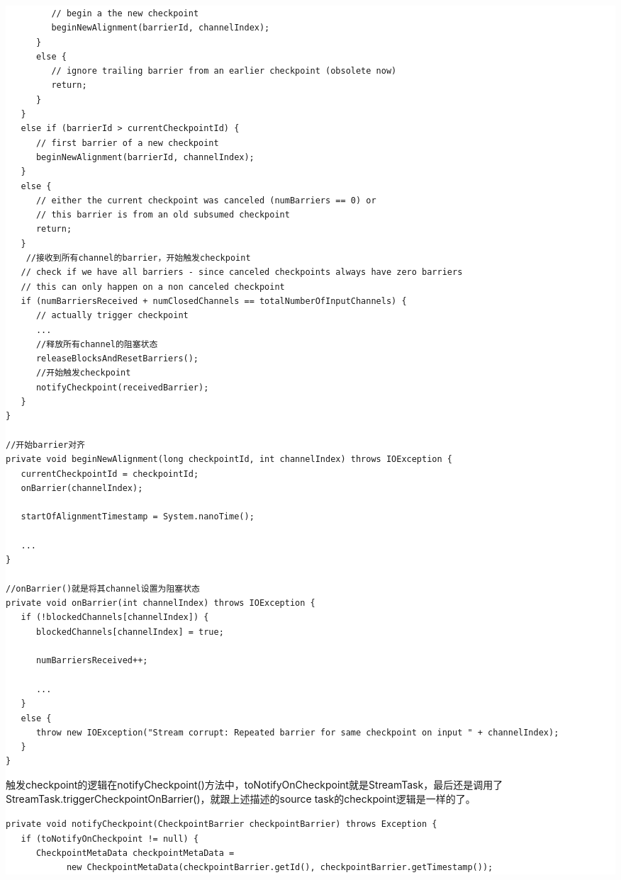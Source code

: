 ```
         // begin a the new checkpoint
         beginNewAlignment(barrierId, channelIndex);
      }
      else {
         // ignore trailing barrier from an earlier checkpoint (obsolete now)
         return;
      }
   }
   else if (barrierId > currentCheckpointId) {
      // first barrier of a new checkpoint
      beginNewAlignment(barrierId, channelIndex);
   }
   else {
      // either the current checkpoint was canceled (numBarriers == 0) or
      // this barrier is from an old subsumed checkpoint
      return;
   }
    //接收到所有channel的barrier，开始触发checkpoint
   // check if we have all barriers - since canceled checkpoints always have zero barriers
   // this can only happen on a non canceled checkpoint
   if (numBarriersReceived + numClosedChannels == totalNumberOfInputChannels) {
      // actually trigger checkpoint
      ...
      //释放所有channel的阻塞状态
      releaseBlocksAndResetBarriers();
      //开始触发checkpoint
      notifyCheckpoint(receivedBarrier);
   }
}

//开始barrier对齐
private void beginNewAlignment(long checkpointId, int channelIndex) throws IOException {
   currentCheckpointId = checkpointId;
   onBarrier(channelIndex);

   startOfAlignmentTimestamp = System.nanoTime();

   ...
}

//onBarrier()就是将其channel设置为阻塞状态
private void onBarrier(int channelIndex) throws IOException {
   if (!blockedChannels[channelIndex]) {
      blockedChannels[channelIndex] = true;

      numBarriersReceived++;

      ...
   }
   else {
      throw new IOException("Stream corrupt: Repeated barrier for same checkpoint on input " + channelIndex);
   }
}
```
触发checkpoint的逻辑在notifyCheckpoint()方法中，toNotifyOnCheckpoint就是StreamTask，最后还是调用了StreamTask.triggerCheckpointOnBarrier()，就跟上述描述的source task的checkpoint逻辑是一样的了。
```
private void notifyCheckpoint(CheckpointBarrier checkpointBarrier) throws Exception {
   if (toNotifyOnCheckpoint != null) {
      CheckpointMetaData checkpointMetaData =
            new CheckpointMetaData(checkpointBarrier.getId(), checkpointBarrier.getTimestamp());

```
